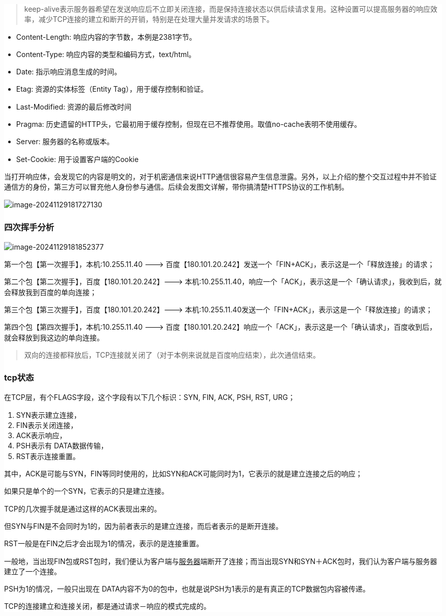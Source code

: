 > keep-alive表示服务器希望在发送响应后不立即关闭连接，而是保持连接状态以供后续请求复用。这种设置可以提高服务器的响应效率，减少TCP连接的建立和断开的开销，特别是在处理大量并发请求的场景下。

- Content-Length: 响应内容的字节数，本例是2381字节。

- Content-Type: 响应内容的类型和编码方式，text/html。
- Date: 指示响应消息生成的时间。
- Etag: 资源的实体标签（Entity Tag），用于缓存控制和验证。
- Last-Modified: 资源的最后修改时间
- Pragma: 历史遗留的HTTP头，它最初用于缓存控制，但现在已不推荐使用。取值no-cache表明不使用缓存。
- Server: 服务器的名称或版本。
- Set-Cookie: 用于设置客户端的Cookie

当打开响应体，会发现它的内容是明文的，对于机密通信来说HTTP通信很容易产生信息泄露。另外，以上介绍的整个交互过程中并不验证通信方的身份，第三方可以冒充他人身份参与通信。后续会发图文详解，带你搞清楚HTTPS协议的工作机制。

![image-20241129181727130](https://vscodepic.oss-cn-beijing.aliyuncs.com/blog/image-20241129181727130.png)



### 四次挥手分析

![image-20241129181852377](https://vscodepic.oss-cn-beijing.aliyuncs.com/blog/image-20241129181852377.png)

第一个包【第一次握手】，本机:10.255.11.40 ---> 百度【180.101.20.242】发送一个「FIN+ACK」，表示这是一个「释放连接」的请求；

第二个包【第二次握手】，百度【180.101.20.242】---> 本机:10.255.11.40，响应一个「ACK」，表示这是一个「确认请求」，我收到后，就会释放我到百度的单向连接；

第三个包【第三次握手】，百度【180.101.20.242】---> 本机:10.255.11.40发送一个「FIN+ACK」，表示这是一个「释放连接」的请求；

第四个包【第四次握手】，本机:10.255.11.40 ---> 百度【180.101.20.242】响应一个「ACK」，表示这是一个「确认请求」，百度收到后，就会释放到我这边的单向连接。

> 双向的连接都释放后，TCP连接就关闭了（对于本例来说就是百度响应结束），此次通信结束。

### tcp状态

在TCP层，有个FLAGS字段，这个字段有以下几个标识：SYN, FIN, ACK, PSH, RST, URG；

1. SYN表示建立连接，
2. FIN表示关闭连接，
3. ACK表示响应，
4. PSH表示有 DATA数据传输，
5. RST表示连接重置。

其中，ACK是可能与SYN，FIN等同时使用的，比如SYN和ACK可能同时为1，它表示的就是建立连接之后的响应；

如果只是单个的一个SYN，它表示的只是建立连接。

TCP的几次握手就是通过这样的ACK表现出来的。

但SYN与FIN是不会同时为1的，因为前者表示的是建立连接，而后者表示的是断开连接。

RST一般是在FIN之后才会出现为1的情况，表示的是连接重置。

一般地，当出现FIN包或RST包时，我们便认为客户端与[服务器](http://www.yunsec.net/a/zhuanti/enterprise/server/)端断开了连接；而当出现SYN和SYN＋ACK包时，我们认为客户端与服务器建立了一个连接。

PSH为1的情况，一般只出现在 DATA内容不为0的包中，也就是说PSH为1表示的是有真正的TCP数据包内容被传递。

TCP的连接建立和连接关闭，都是通过请求－响应的模式完成的。
